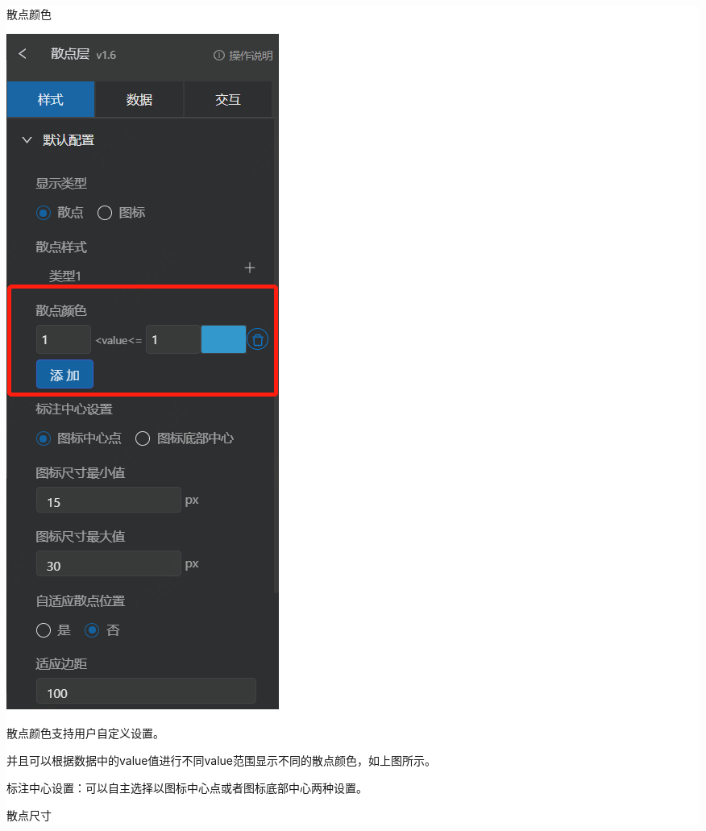 散点颜色

![](./image/20200721114242.png)

散点颜色支持用户自定义设置。

并且可以根据数据中的value值进行不同value范围显示不同的散点颜色，如上图所示。

标注中心设置：可以自主选择以图标中心点或者图标底部中心两种设置。

散点尺寸
